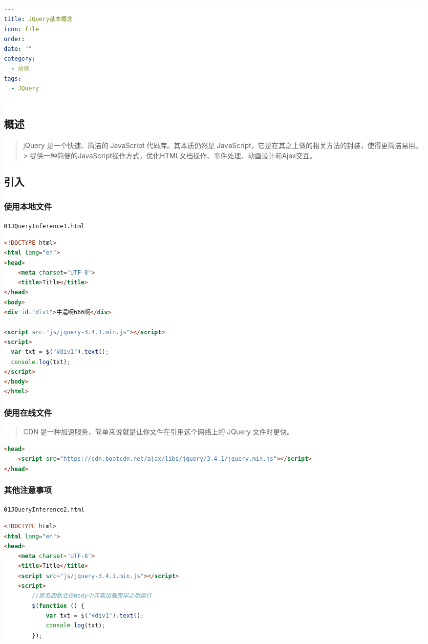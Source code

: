 ```yaml
---
title: JQuery基本概念
icon: file
order: 
date: ""
category:
  - 前端
tags:
  - JQuery
---
```

## 概述
>jQuery 是一个快速、简洁的 JavaScript 代码库。其本质仍然是 JavaScript，它是在其之上做的相关方法的封装，使得更简洁易用。> 提供一种简便的JavaScript操作方式，优化HTML文档操作、事件处理、动画设计和Ajax交互。

## 引入
### 使用本地文件
`01JQueryInference1.html`
```html
<!DOCTYPE html>  
<html lang="en">  
<head>  
    <meta charset="UTF-8">  
    <title>Title</title>  
</head>  
<body>  
<div id="div1">牛逼啊666啊</div>  
  
<script src="js/jquery-3.4.1.min.js"></script>  
<script>  
  var txt = $("#div1").text();  
  console.log(txt);  
</script>  
</body>  
</html>
```


### 使用在线文件
>CDN 是一种加速服务，简单来说就是让你文件在引用这个网络上的 JQuery 文件时更快。
```html
<head>
	<script src="https://cdn.bootcdn.net/ajax/libs/jquery/3.4.1/jquery.min.js"></script>
</head>
```

### 其他注意事项
`01JQueryInference2.html`
```html
<!DOCTYPE html>  
<html lang="en">  
<head>  
    <meta charset="UTF-8">  
    <title>Title</title>  
    <script src="js/jquery-3.4.1.min.js"></script>  
    <script>  
        //匿名函数会在body中元素加载完毕之后运行  
        $(function () {  
            var txt = $("#div1").text();  
            console.log(txt);  
        });  
```